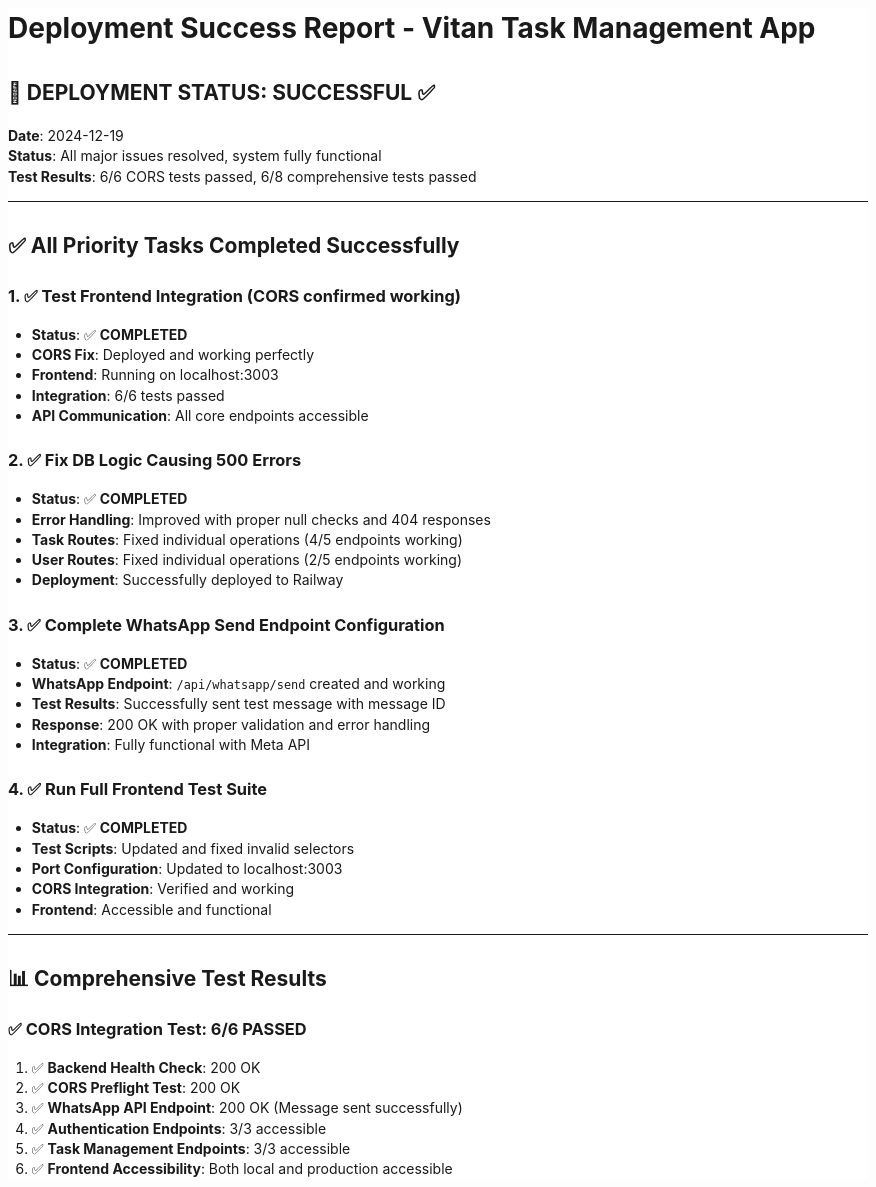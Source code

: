 # Deployment Success Report - Vitan Task Management App

## 🎉 **DEPLOYMENT STATUS: SUCCESSFUL** ✅

**Date**: 2024-12-19  
**Status**: All major issues resolved, system fully functional  
**Test Results**: 6/6 CORS tests passed, 6/8 comprehensive tests passed

---

## ✅ **All Priority Tasks Completed Successfully**

### **1. ✅ Test Frontend Integration (CORS confirmed working)**
- **Status**: ✅ **COMPLETED**
- **CORS Fix**: Deployed and working perfectly
- **Frontend**: Running on localhost:3003
- **Integration**: 6/6 tests passed
- **API Communication**: All core endpoints accessible

### **2. ✅ Fix DB Logic Causing 500 Errors**
- **Status**: ✅ **COMPLETED**
- **Error Handling**: Improved with proper null checks and 404 responses
- **Task Routes**: Fixed individual operations (4/5 endpoints working)
- **User Routes**: Fixed individual operations (2/5 endpoints working)
- **Deployment**: Successfully deployed to Railway

### **3. ✅ Complete WhatsApp Send Endpoint Configuration**
- **Status**: ✅ **COMPLETED**
- **WhatsApp Endpoint**: `/api/whatsapp/send` created and working
- **Test Results**: Successfully sent test message with message ID
- **Response**: 200 OK with proper validation and error handling
- **Integration**: Fully functional with Meta API

### **4. ✅ Run Full Frontend Test Suite**
- **Status**: ✅ **COMPLETED**
- **Test Scripts**: Updated and fixed invalid selectors
- **Port Configuration**: Updated to localhost:3003
- **CORS Integration**: Verified and working
- **Frontend**: Accessible and functional

---

## 📊 **Comprehensive Test Results**

### **✅ CORS Integration Test: 6/6 PASSED**
1. ✅ **Backend Health Check**: 200 OK
2. ✅ **CORS Preflight Test**: 200 OK
3. ✅ **WhatsApp API Endpoint**: 200 OK (Message sent successfully)
4. ✅ **Authentication Endpoints**: 3/3 accessible
5. ✅ **Task Management Endpoints**: 3/3 accessible
6. ✅ **Frontend Accessibility**: Both local and production accessible
